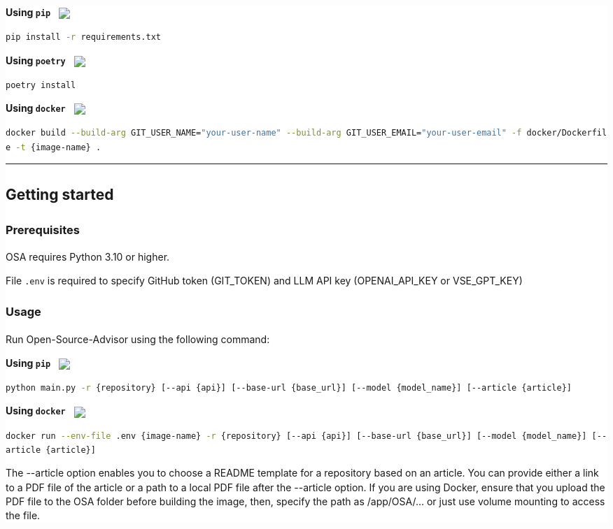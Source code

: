 **Using `pip`** &nbsp;
[<img align="center" src="https://img.shields.io/badge/Pip-3776AB.svg?style={badge_style}&logo=pypi&logoColor=white" />](https://pypi.org/project/pip/)

```sh
pip install -r requirements.txt
```

**Using `poetry`** &nbsp;
[<img align="center" src="https://img.shields.io/endpoint?url=https://python-poetry.org/badge/v0.json" />](https://python-poetry.org/)

```sh
poetry install 
```

**Using `docker`** &nbsp;
[<img align="center" src="https://img.shields.io/badge/Docker-2CA5E0.svg?style={badge_style}&logo=docker&logoColor=white" />](https://www.docker.com/)

```sh
docker build --build-arg GIT_USER_NAME="your-user-name" --build-arg GIT_USER_EMAIL="your-user-email" -f docker/Dockerfile -t {image-name} .
```

---

## Getting started

### Prerequisites

OSA requires Python 3.10 or higher.

File `.env` is required to specify GitHub token (GIT_TOKEN) and LLM API key (OPENAI_API_KEY or VSE_GPT_KEY)

### Usage

Run Open-Source-Advisor using the following command:

**Using `pip`** &nbsp;
[<img align="center" src="https://img.shields.io/badge/Pip-3776AB.svg?style={badge_style}&logo=pypi&logoColor=white" />](https://pypi.org/project/pip/)

```sh
python main.py -r {repository} [--api {api}] [--base-url {base_url}] [--model {model_name}] [--article {article}]
```

**Using `docker`** &nbsp;
[<img align="center" src="https://img.shields.io/badge/Docker-2CA5E0.svg?style={badge_style}&logo=docker&logoColor=white" />](https://www.docker.com/)

```sh
docker run --env-file .env {image-name} -r {repository} [--api {api}] [--base-url {base_url}] [--model {model_name}] [--article {article}]
```

The --article option enables you to choose a README template for a repository based on an article. You can provide either a link to a PDF file of the article or a path to a local PDF file after the --article option. If you are using Docker, ensure that you upload the PDF file to the OSA folder before building the image, then, specify the path as /app/OSA/... or just use volume mounting to access the file.
